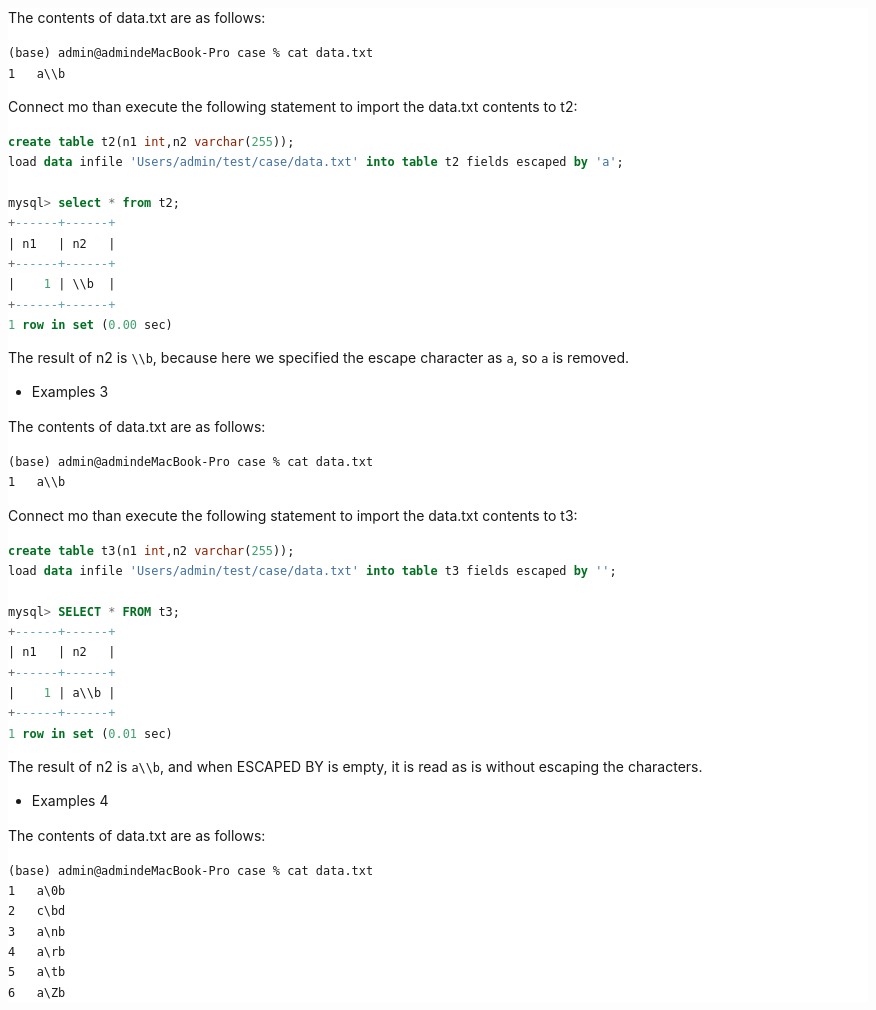The contents of data.txt are as follows:
  
```
(base) admin@admindeMacBook-Pro case % cat data.txt 
1	a\\b
```

Connect mo than execute the following statement to import the data.txt contents to t2:

```sql
create table t2(n1 int,n2 varchar(255));
load data infile 'Users/admin/test/case/data.txt' into table t2 fields escaped by 'a';

mysql> select * from t2;
+------+------+
| n1   | n2   |
+------+------+
|    1 | \\b  |
+------+------+
1 row in set (0.00 sec)
```

The result of n2 is `\\b`, because here we specified the escape character as `a`, so `a` is removed.

- Examples 3

The contents of data.txt are as follows:
  
```
(base) admin@admindeMacBook-Pro case % cat data.txt 
1	a\\b
```

Connect mo than execute the following statement to import the data.txt contents to t3:

```sql
create table t3(n1 int,n2 varchar(255));
load data infile 'Users/admin/test/case/data.txt' into table t3 fields escaped by '';

mysql> SELECT * FROM t3;
+------+------+
| n1   | n2   |
+------+------+
|    1 | a\\b |
+------+------+
1 row in set (0.01 sec)
```

The result of n2 is `a\\b`, and when ESCAPED BY is empty, it is read as is without escaping the characters.

- Examples 4

The contents of data.txt are as follows:
  
```
(base) admin@admindeMacBook-Pro case % cat data.txt 
1	a\0b
2	c\bd
3	a\nb
4	a\rb
5	a\tb
6	a\Zb
```
